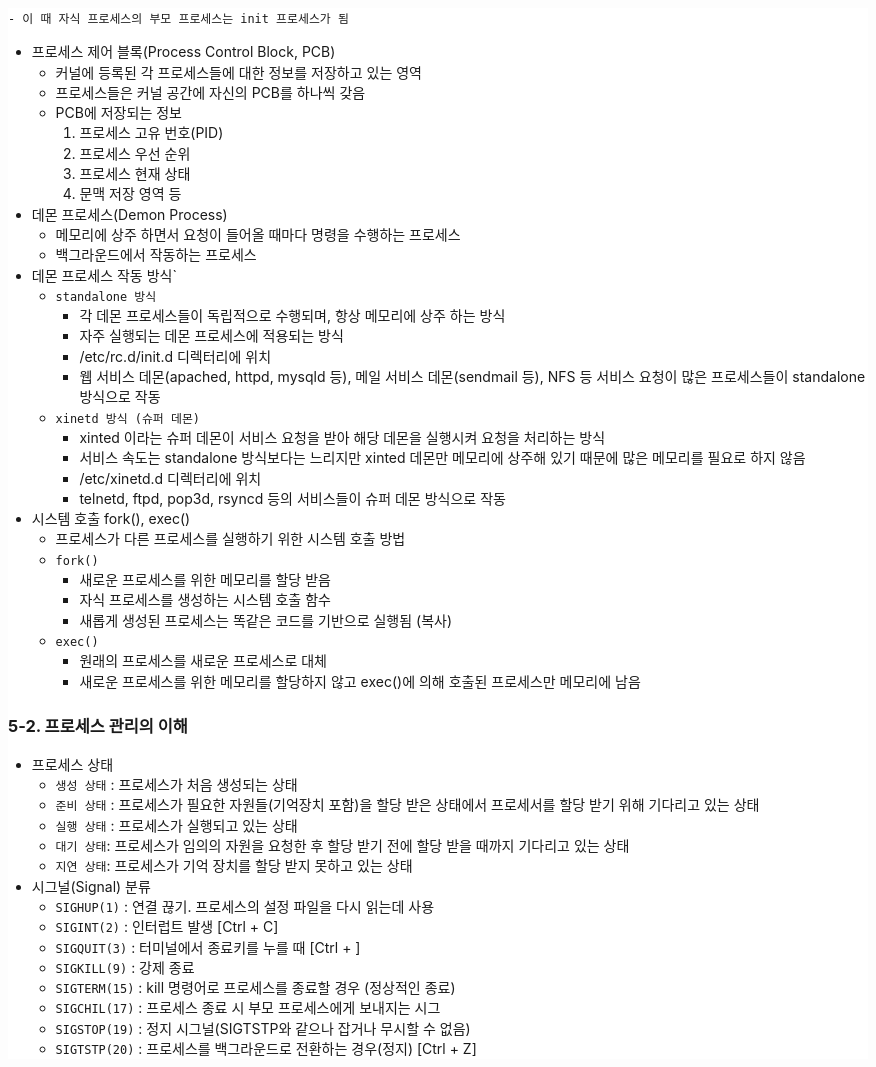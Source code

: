     - 이 때 자식 프로세스의 부모 프로세스는 init 프로세스가 됨
- 프로세스 제어 블록(Process Control Block, PCB)
    - 커널에 등록된 각 프로세스들에 대한 정보를 저장하고 있는 영역
    - 프로세스들은 커널 공간에 자신의 PCB를 하나씩 갖음
    - PCB에 저장되는 정보
        1. 프로세스 고유 번호(PID)
        2. 프로세스 우선 순위
        3. 프로세스 현재 상태
        4. 문맥 저장 영역 등
- 데몬 프로세스(Demon Process)
    - 메모리에 상주 하면서 요청이 들어올 때마다 명령을 수행하는 프로세스
    - 백그라운드에서 작동하는 프로세스
- 데몬 프로세스 작동 방식`
    - `standalone 방식`
        - 각 데몬 프로세스들이 독립적으로 수행되며, 항상 메모리에 상주 하는 방식
        - 자주 실행되는 데몬 프로세스에 적용되는 방식
        - /etc/rc.d/init.d 디렉터리에 위치
        - 웹 서비스 데몬(apached, httpd, mysqld 등), 메일 서비스 데몬(sendmail 등), NFS 등 서비스 요청이 많은 프로세스들이 standalone 방식으로 작동
    - `xinetd 방식 (슈퍼 데몬)` 
        - xinted 이라는 슈퍼 데몬이 서비스 요청을 받아 해당 데몬을 실행시켜 요청을 처리하는 방식
        - 서비스 속도는 standalone 방식보다는 느리지만 xinted 데몬만 메모리에 상주해 있기 때문에 많은 메모리를 필요로 하지 않음
        - /etc/xinetd.d 디렉터리에 위치
        - telnetd, ftpd, pop3d, rsyncd 등의 서비스들이 슈퍼 데몬 방식으로 작동
- 시스템 호출 fork(), exec() 
    - 프로세스가 다른 프로세스를 실행하기 위한 시스템 호출 방법
    - `fork()` 
        - 새로운 프로세스를 위한 메모리를 할당 받음
        - 자식 프로세스를 생성하는 시스템 호출 함수
        - 새롭게 생성된 프로세스는 똑같은 코드를 기반으로 실행됨 (복사)
    - `exec()`
        - 원래의 프로세스를 새로운 프로세스로 대체
        - 새로운 프로세스를 위한 메모리를 할당하지 않고 exec()에 의해 호출된 프로세스만 메모리에 남음

### 5-2. 프로세스 관리의 이해

- 프로세스 상태 
    - `생성 상태` : 프로세스가 처음 생성되는 상태
    - `준비 상태` : 프로세스가 필요한 자원들(기억장치 포함)을 할당 받은 상태에서 프로세서를 할당 받기 위해 기다리고 있는 상태
    - `실행 상태` : 프로세스가 실행되고 있는 상태
    - `대기 상태`: 프로세스가 임의의 자원을 요청한 후 할당 받기 전에 할당 받을 때까지 기다리고 있는 상태
    - `지연 상태`: 프로세스가 기억 장치를 할당 받지 못하고 있는 상태
- 시그널(Signal) 분류 
    - `SIGHUP(1)` : 연결 끊기. 프로세스의 설정 파일을 다시 읽는데 사용
    - `SIGINT(2)` : 인터럽트 발생 [Ctrl + C]
    - `SIGQUIT(3)` : 터미널에서 종료키를 누를 때 [Ctrl + \]
    - `SIGKILL(9)` : 강제 종료
    - `SIGTERM(15)` : kill 명령어로 프로세스를 종료할 경우 (정상적인 종료)
    - `SIGCHIL(17)` : 프로세스 종료 시 부모 프로세스에게 보내지는 시그
    - `SIGSTOP(19)` : 정지 시그널(SIGTSTP와 같으나 잡거나 무시할 수 없음)
    - `SIGTSTP(20)` : 프로세스를 백그라운드로 전환하는 경우(정지) [Ctrl + Z]
